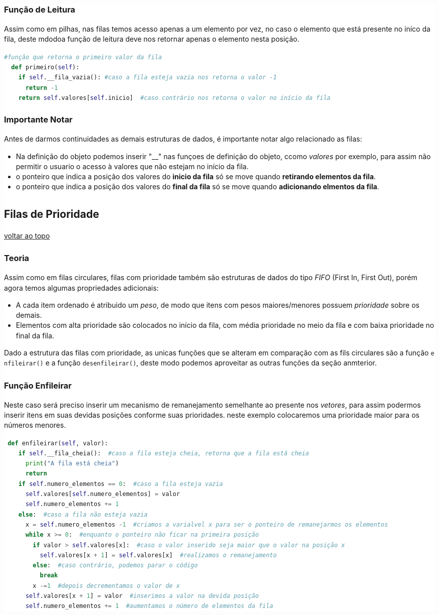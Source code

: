 ### Função de Leitura
Assim como em pilhas, nas filas temos acesso apenas a um elemento por vez, no caso o elemento que está presente no iníco da fila, deste mdodoa função de leitura deve nos retornar apenas o elemento nesta posição.
```python
#função que retorna o primeiro valor da fila
  def primeiro(self):
    if self.__fila_vazia(): #caso a fila esteja vazia nos retorna o valor -1
      return -1  
    return self.valores[self.inicio]  #caso contrário nos retorna o valor no início da fila
```

### Importante Notar
Antes de darmos continuidades as demais estruturas de dados, é importante notar algo relacionado as filas:
- Na definição do objeto podemos inserir "__" nas funçoes de definição do objeto, ccomo *valores* por exemplo, para assim não permitir o usuario o acesso à valores que não estejam no início da fila.
- o ponteiro que indica a posição dos valores do **inicio da fila** só se move quando **retirando elementos da fila**.
- o ponteiro que indica a posição dos valores do **final da fila** só se move quando **adicionando elmentos da fila**.

## Filas de Prioridade
[voltar ao topo](https://github.com/DougAugSilva/Estrutura_de_Dados_Python?tab=readme-ov-file#introdu%C3%A7%C3%A3o)
### Teoria
Assim como em filas circulares, filas com prioridade também são estruturas de dados do tipo *FIFO* (First In, First Out), porém agora temos algumas propriedades adicionais:
- A cada item ordenado é atribuido um *peso*, de modo que itens com pesos maiores/menores possuem *prioridade* sobre os demais.
- Elementos com alta prioridade são colocados no início da fila, com média prioridade no meio da fila e com baixa prioridade no final da fila.

Dado a estrutura das filas com prioridade, as unicas funções que se alteram em comparação com as fils circulares são a função `enfileirar()` e a função `desenfileirar()`, deste modo podemos aproveitar as outras funções da seção anmterior.

### Função Enfileirar
Neste caso será preciso inserir um mecanismo de remanejamento semelhante ao presente nos *vetores*, para assim podermos inserir itens em suas devidas posições conforme suas prioridades. neste exemplo colocaremos uma prioridade maior para os números menores.
```python
 def enfileirar(self, valor):
    if self.__fila_cheia():  #caso a fila esteja cheia, retorna que a fila está cheia
      print("A fila está cheia")
      return
    if self.numero_elementos == 0:  #caso a fila esteja vazia
      self.valores[self.numero_elementos] = valor
      self.numero_elementos += 1
    else:  #caso a fila não esteja vazia
      x = self.numero_elementos -1  #criamos a varialvel x para ser o ponteiro de remanejarmos os elementos
      while x >= 0:  #enquanto o ponteiro não ficar na primeira posição
        if valor > self.valores[x]:  #caso o valor inserido seja maior que o valor na posição x
          self.valores[x + 1] = self.valores[x]  #realizamos o remanejamento
        else:  #caso contrário, podemos parar o código
          break
        x -=1  #depois decrementamos o valor de x
      self.valores[x + 1] = valor  #inserimos a valor na devida posição  
      self.numero_elementos += 1  #aumentamos o número de elementos da fila
```
